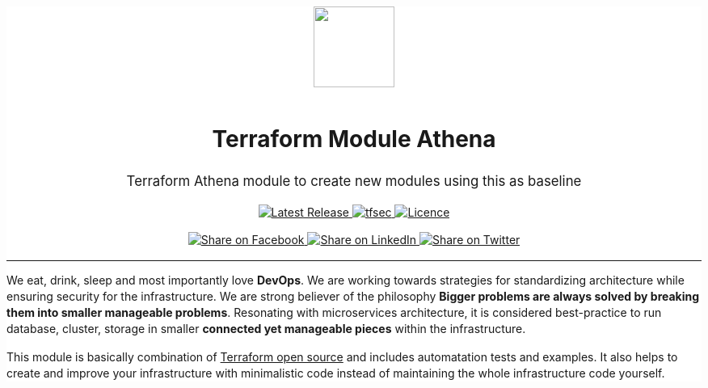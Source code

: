 

<p align="center"> <img src="https://user-images.githubusercontent.com/50652676/62349836-882fef80-b51e-11e9-99e3-7b974309c7e3.png" width="100" height="100"></p>


<h1 align="center">
    Terraform Module Athena
</h1>

<p align="center" style="font-size: 1.2rem;"> 
    Terraform Athena module to create new modules using this as baseline
     </p>

<p align="center">

<a href="https://github.com/clouddrove/terraform-aws-athena/releases/latest">
  <img src="https://img.shields.io/github/release/clouddrove/terraform-aws-athena.svg" alt="Latest Release">
</a>
<a href="">
  <img src="https://github.com/clouddrove/terraform-aws-athena/actions/workflows/tfsec.yml/badge.svg" alt="tfsec">
</a>
<a href="LICENSE.md">
  <img src="https://img.shields.io/badge/License-APACHE-blue.svg" alt="Licence">
</a>


</p>
<p align="center">

<a href='https://facebook.com/sharer/sharer.php?u=https://github.com/clouddrove/terraform-aws-athena'>
  <img title="Share on Facebook" src="https://user-images.githubusercontent.com/50652676/62817743-4f64cb80-bb59-11e9-90c7-b057252ded50.png" />
</a>
<a href='https://www.linkedin.com/shareArticle?mini=true&title=Terraform+Module+Athena&url=https://github.com/clouddrove/terraform-aws-athena'>
  <img title="Share on LinkedIn" src="https://user-images.githubusercontent.com/50652676/62817742-4e339e80-bb59-11e9-87b9-a1f68cae1049.png" />
</a>
<a href='https://twitter.com/intent/tweet/?text=Terraform+Module+Athena&url=https://github.com/clouddrove/terraform-aws-athena'>
  <img title="Share on Twitter" src="https://user-images.githubusercontent.com/50652676/62817740-4c69db00-bb59-11e9-8a79-3580fbbf6d5c.png" />
</a>

</p>
<hr>


We eat, drink, sleep and most importantly love **DevOps**. We are working towards strategies for standardizing architecture while ensuring security for the infrastructure. We are strong believer of the philosophy <b>Bigger problems are always solved by breaking them into smaller manageable problems</b>. Resonating with microservices architecture, it is considered best-practice to run database, cluster, storage in smaller <b>connected yet manageable pieces</b> within the infrastructure. 

This module is basically combination of [Terraform open source](https://www.terraform.io/) and includes automatation tests and examples. It also helps to create and improve your infrastructure with minimalistic code instead of maintaining the whole infrastructure code yourself.
